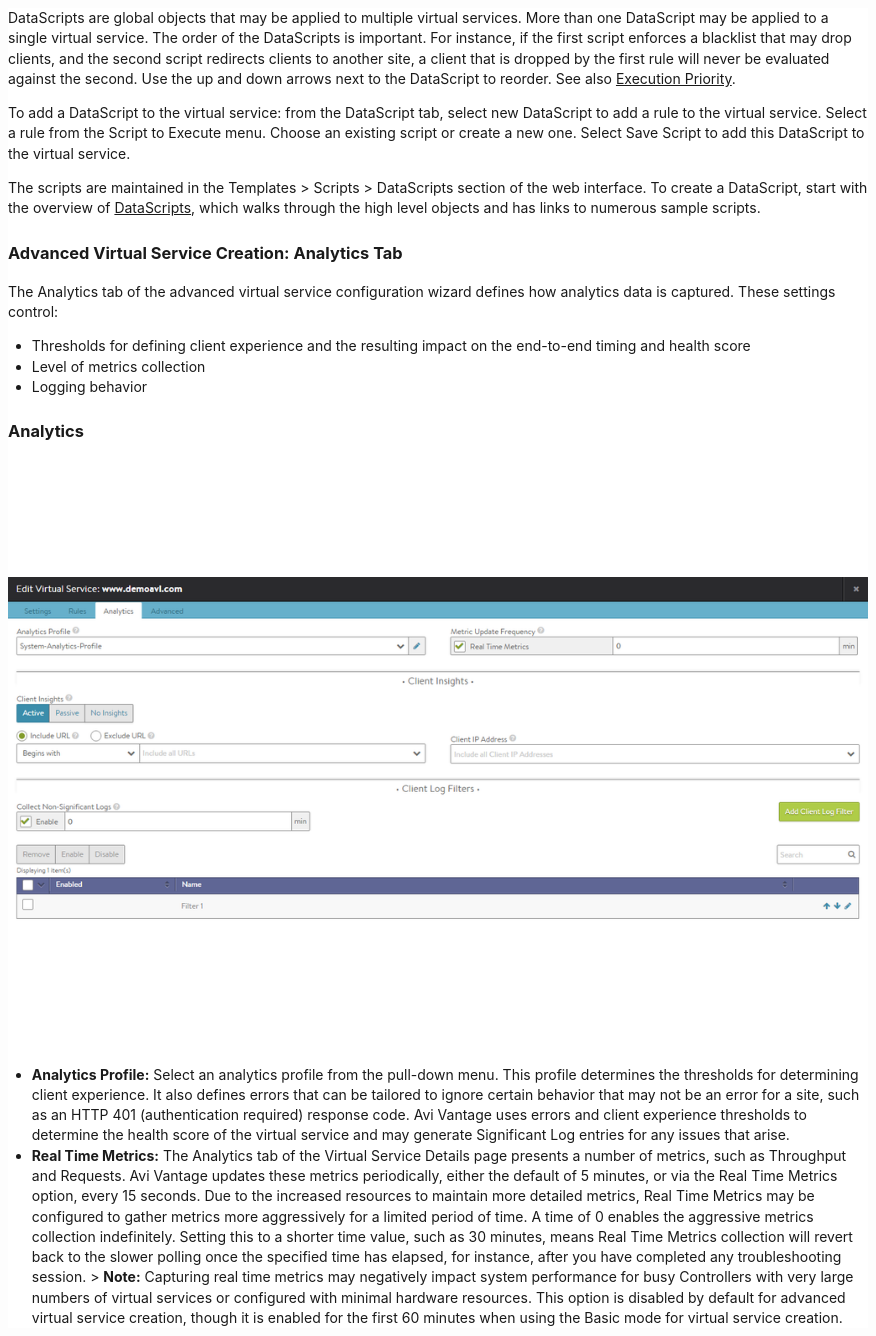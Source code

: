 DataScripts are global objects that may be applied to multiple virtual services. More than one DataScript may be applied to a single virtual service. The order of the DataScripts is important. For instance, if the first script enforces a blacklist that may drop clients, and the second script redirects clients to another site, a client that is dropped by the first rule will never be evaluated against the second. Use the up and down arrows next to the DataScript to reorder. See also <a href="/docs/16.3/datascript-execution-priority/">Execution Priority</a>.

To add a DataScript to the virtual service: from the DataScript tab, select new DataScript to add a rule to the virtual service. Select a rule from the Script to Execute menu. Choose an existing script or create a new one. Select Save Script to add this DataScript to the virtual service.

The scripts are maintained in the Templates > Scripts > DataScripts section of the web interface. To create a DataScript, start with the overview of <a href="/docs/16.3/overview-of-datascript/">DataScripts</a>, which walks through the high level objects and has links to numerous sample scripts.

<a name="vscreateadvancedanalyticstab"></a>

### Advanced Virtual Service Creation: Analytics Tab

The Analytics tab of the advanced virtual service configuration wizard defines how analytics data is captured. These settings control:

* Thresholds for defining client experience and the resulting impact on the end-to-end timing and health score
* Level of metrics collection
* Logging behavior 

### Analytics

<a href="img/create-vs-analytics-tab.png"><img class="alignnone size-full wp-image-5143" src="img/create-vs-analytics-tab.png" alt="create-vs-analytics-tab" width="1427" height="585"></a>

* **Analytics Profile:** Select an analytics profile from the pull-down menu. This profile determines the thresholds for determining client experience. It also defines errors that can be tailored to ignore certain behavior that may not be an error for a site, such as an HTTP 401 (authentication required) response code. Avi Vantage uses errors and client experience thresholds to determine the health score of the virtual service and may generate Significant Log entries for any issues that arise.
* **Real Time Metrics:** The Analytics tab of the Virtual Service Details page presents a number of metrics, such as Throughput and Requests. Avi Vantage updates these metrics periodically, either the default of 5 minutes, or via the Real Time Metrics option, every 15 seconds. Due to the increased resources to maintain more detailed metrics, Real Time Metrics may be configured to gather metrics more aggressively for a limited period of time. A time of 0 enables the aggressive metrics collection indefinitely. Setting this to a shorter time value, such as 30 minutes, means Real Time Metrics collection will revert back to the slower polling once the specified time has elapsed, for instance, after you have completed any troubleshooting session. > <strong>Note:</strong> Capturing real time metrics may negatively impact system performance for busy Controllers with very large numbers of virtual services or configured with minimal hardware resources. This option is disabled by default for advanced virtual service creation, though it is enabled for the first 60 minutes when using the Basic mode for virtual service creation.
